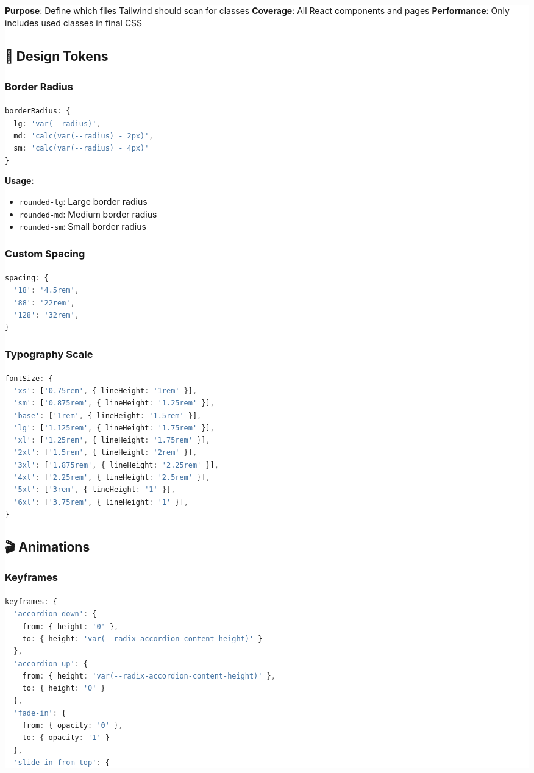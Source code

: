 **Purpose**: Define which files Tailwind should scan for classes
**Coverage**: All React components and pages
**Performance**: Only includes used classes in final CSS

## 🎨 Design Tokens

### Border Radius
```typescript
borderRadius: {
  lg: 'var(--radius)',
  md: 'calc(var(--radius) - 2px)',
  sm: 'calc(var(--radius) - 4px)'
}
```

**Usage**:
- `rounded-lg`: Large border radius
- `rounded-md`: Medium border radius
- `rounded-sm`: Small border radius

### Custom Spacing
```typescript
spacing: {
  '18': '4.5rem',
  '88': '22rem',
  '128': '32rem',
}
```

### Typography Scale
```typescript
fontSize: {
  'xs': ['0.75rem', { lineHeight: '1rem' }],
  'sm': ['0.875rem', { lineHeight: '1.25rem' }],
  'base': ['1rem', { lineHeight: '1.5rem' }],
  'lg': ['1.125rem', { lineHeight: '1.75rem' }],
  'xl': ['1.25rem', { lineHeight: '1.75rem' }],
  '2xl': ['1.5rem', { lineHeight: '2rem' }],
  '3xl': ['1.875rem', { lineHeight: '2.25rem' }],
  '4xl': ['2.25rem', { lineHeight: '2.5rem' }],
  '5xl': ['3rem', { lineHeight: '1' }],
  '6xl': ['3.75rem', { lineHeight: '1' }],
}
```

## 🎬 Animations

### Keyframes
```typescript
keyframes: {
  'accordion-down': {
    from: { height: '0' },
    to: { height: 'var(--radix-accordion-content-height)' }
  },
  'accordion-up': {
    from: { height: 'var(--radix-accordion-content-height)' },
    to: { height: '0' }
  },
  'fade-in': {
    from: { opacity: '0' },
    to: { opacity: '1' }
  },
  'slide-in-from-top': {
```
